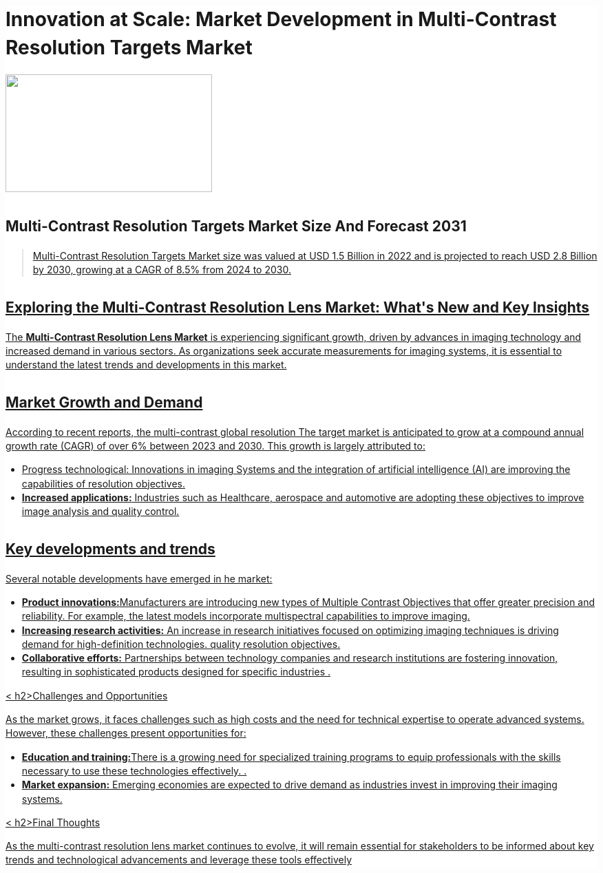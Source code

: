 <h1>Innovation at Scale: Market Development in Multi-Contrast Resolution Targets Market</h1><img src="https://ffe5etoiles.com/wp-content/uploads/2025/01/MST7-300x171.png" alt="" width="300" height="171" class="aligncenter size-medium wp-image-105565" /><h2>Multi-Contrast Resolution Targets Market Size And Forecast 2031</h2><blockquote><p><p><a href="https://www.verifiedmarketreports.com/download-sample/?rid=409528&utm_source=Github&utm_medium=362" target="_blank">Multi-Contrast Resolution Targets Market size was valued at USD 1.5 Billion in 2022 and is projected to reach USD 2.8 Billion by 2030, growing at a CAGR of 8.5% from 2024 to 2030.</strong></span></p></p></blockquote><h2>Exploring the Multi-Contrast Resolution Lens Market: What's New and Key Insights</h2><p>The <strong>Multi-Contrast Resolution Lens Market</strong> is experiencing significant growth, driven by advances in imaging technology and increased demand in various sectors. As organizations seek accurate measurements for imaging systems, it is essential to understand the latest trends and developments in this market.</p><h2>Market Growth and Demand</h2><p>According to recent reports, the multi-contrast global resolution The target market is anticipated to grow at a compound annual growth rate (CAGR) of over 6% between 2023 and 2030. This growth is largely attributed to:</p><ul><li <strong>Progress technological:</strong> Innovations in imaging Systems and the integration of artificial intelligence (AI) are improving the capabilities of resolution objectives.</li><li><strong>Increased applications:</strong> Industries such as Healthcare, aerospace and automotive are adopting these objectives to improve image analysis and quality control. </li></ul><h2>Key developments and trends</h2><p>Several notable developments have emerged in he market:</p><ul><li><strong>Product innovations:</strong>Manufacturers are introducing new types of Multiple Contrast Objectives that offer greater precision and reliability. For example, the latest models incorporate multispectral capabilities to improve imaging.</li><li><strong>Increasing research activities:</strong> An increase in research initiatives focused on optimizing imaging techniques is driving demand for high-definition technologies. quality resolution objectives.</li><li><strong>Collaborative efforts:</strong> Partnerships between technology companies and research institutions are fostering innovation, resulting in sophisticated products designed for specific industries .</li></ul>< h2>Challenges and Opportunities</h2><p>As the market grows, it faces challenges such as high costs and the need for technical expertise to operate advanced systems. However, these challenges present opportunities for:</p><ul><li><strong>Education and training:</strong>There is a growing need for specialized training programs to equip professionals with the skills necessary to use these technologies effectively. .</li><li><strong>Market expansion:</strong> Emerging economies are expected to drive demand as industries invest in improving their imaging systems.</li></ul>< h2>Final Thoughts</h2 ><p>As the multi-contrast resolution lens market continues to evolve, it will remain essential for stakeholders to be informed about key trends and technological advancements and leverage these tools effectively
